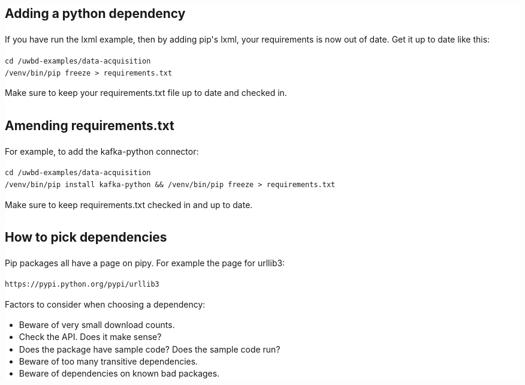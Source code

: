 

## Adding a python dependency

If you have run the lxml example, then by adding pip's lxml, your requirements is now out of date.  Get it up to date like this:

    cd /uwbd-examples/data-acquisition
    /venv/bin/pip freeze > requirements.txt

Make sure to keep your requirements.txt file up to date and checked in.

## Amending requirements.txt

For example, to add the kafka-python connector:

    cd /uwbd-examples/data-acquisition
    /venv/bin/pip install kafka-python && /venv/bin/pip freeze > requirements.txt

Make sure to keep requirements.txt checked in and up to date.

## How to pick dependencies

Pip packages all have a page on pipy.  For example the page for urllib3:

    https://pypi.python.org/pypi/urllib3

Factors to consider when choosing a dependency:

- Beware of very small download counts.
- Check the API.  Does it make sense?
- Does the package have sample code?  Does the sample code run?
- Beware of too many transitive dependencies.
- Beware of dependencies on known bad packages.
